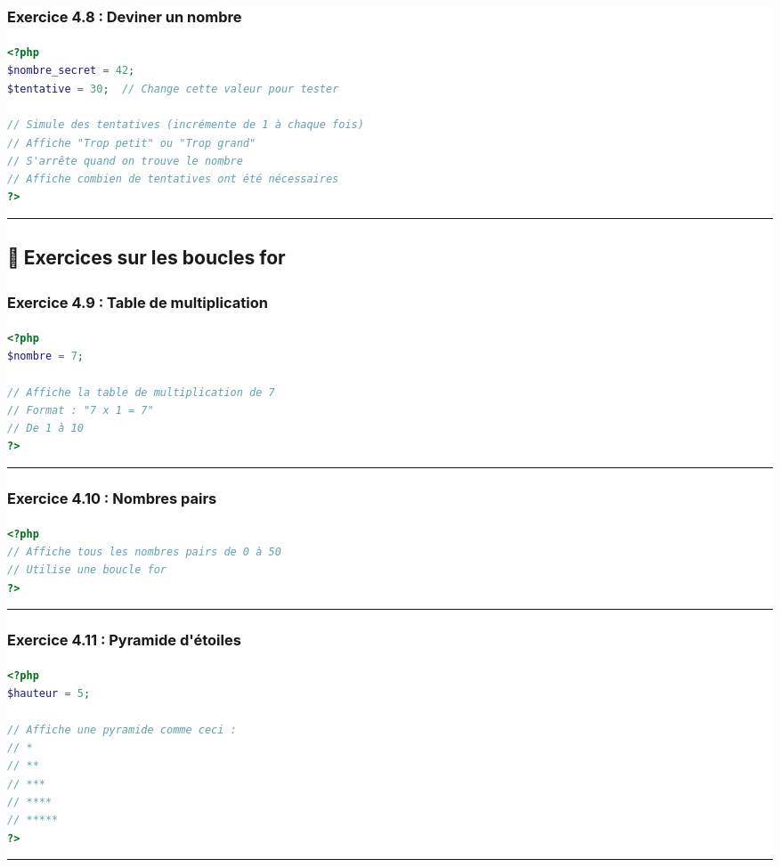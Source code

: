 
### Exercice 4.8 : Deviner un nombre
```php
<?php
$nombre_secret = 42;
$tentative = 30;  // Change cette valeur pour tester

// Simule des tentatives (incrémente de 1 à chaque fois)
// Affiche "Trop petit" ou "Trop grand"
// S'arrête quand on trouve le nombre
// Affiche combien de tentatives ont été nécessaires
?>
```

---

## 📝 Exercices sur les boucles for

### Exercice 4.9 : Table de multiplication
```php
<?php
$nombre = 7;

// Affiche la table de multiplication de 7
// Format : "7 x 1 = 7"
// De 1 à 10
?>
```

---

### Exercice 4.10 : Nombres pairs
```php
<?php
// Affiche tous les nombres pairs de 0 à 50
// Utilise une boucle for
?>
```

---

### Exercice 4.11 : Pyramide d'étoiles
```php
<?php
$hauteur = 5;

// Affiche une pyramide comme ceci :
// *
// **
// ***
// ****
// *****
?>
```

---